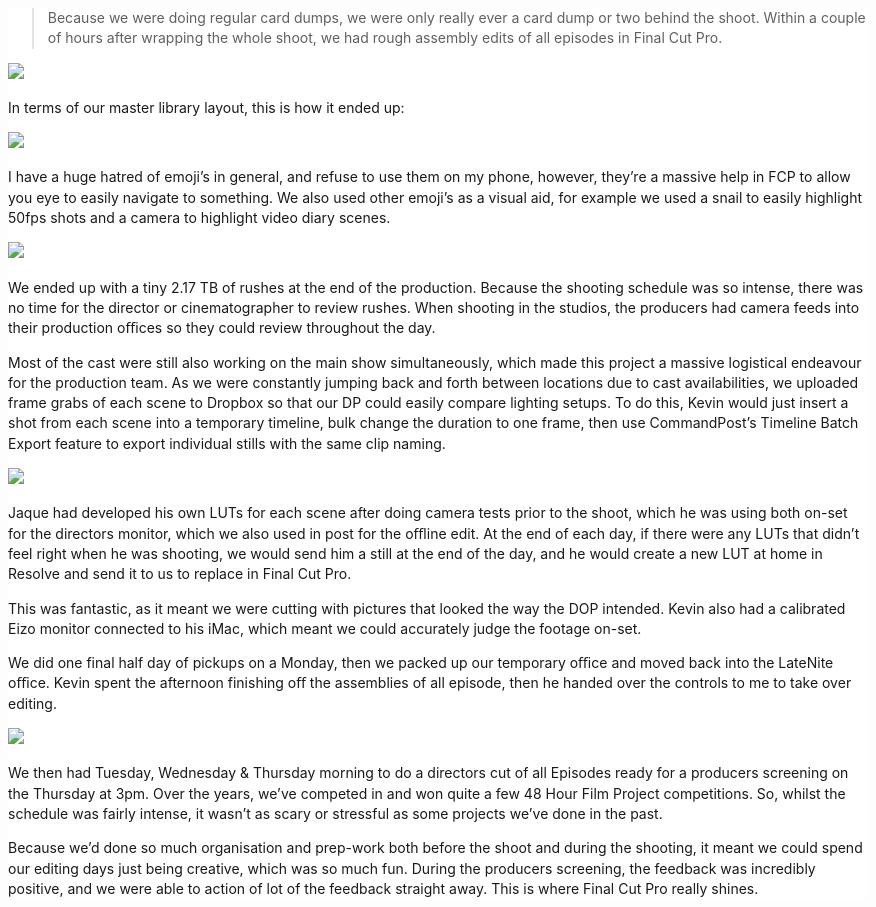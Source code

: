 > Because we were doing regular card dumps, we were only really ever a card dump or two behind the shoot. Within a couple of hours after wrapping the whole shoot, we had rough
assembly edits of all episodes in Final Cut Pro.

![](/static/neighbours-case-study-17.png)

In terms of our master library layout, this is how it ended up:

![](/static/neighbours-case-study-18.png)

I have a huge hatred of emoji’s in general, and refuse to use them on my phone, however, they’re a massive help in FCP to allow you eye to easily navigate to something. We also used other emoji’s as a visual aid, for example we used a snail to easily highlight 50fps shots and a camera to highlight video diary scenes.

![](/static/neighbours-case-study-19.png)

We ended up with a tiny 2.17 TB of rushes at the end of the production. Because the shooting schedule was so intense, there was no time for the director or cinematographer to review rushes. When shooting in the studios, the producers had camera feeds into their production oﬃces so they could review throughout the day.

Most of the cast were still also working on the main show simultaneously, which made this project a massive logistical endeavour for the production team. As we were constantly jumping back and forth between locations due to cast availabilities, we uploaded frame grabs of each scene to Dropbox so that our DP could easily compare lighting setups. To do this, Kevin would just insert a shot from each scene into a temporary timeline, bulk change the duration to one frame, then use CommandPost’s Timeline Batch Export feature to export individual stills with the same clip naming.

![](/static/neighbours-case-study-20.png)

Jaque had developed his own LUTs for each scene after doing camera tests prior to the shoot, which he was using both on-set for the directors monitor, which we also used in post for the oﬄine edit. At the end of each day, if there were any LUTs that didn’t feel right when he was shooting, we would send him a still at the end of the day, and he would create a new LUT at home in Resolve and send it to us to replace in Final Cut Pro.

This was fantastic, as it meant we were cutting with pictures that looked the way the DOP intended. Kevin also had a calibrated Eizo monitor connected to his iMac, which meant we could accurately judge the footage on-set.

We did one final half day of pickups on a Monday, then we packed up our temporary oﬃce and moved back into the LateNite oﬃce. Kevin spent the afternoon finishing oﬀ the assemblies of all episode, then he handed over the controls to me to take over editing.

![](/static/neighbours-case-study-21.png)

We then had Tuesday, Wednesday & Thursday morning to do a directors cut of all Episodes ready for a producers screening on the Thursday at 3pm. Over the years, we’ve competed in and won quite a few 48 Hour Film Project competitions. So, whilst the schedule was fairly intense, it wasn’t as scary or stressful as some projects we’ve done in the past.

Because we’d done so much organisation and prep-work both before the shoot and during the shooting, it meant we could spend our editing days just being creative, which was so much fun. During the producers screening, the feedback was incredibly positive, and we were able to action of lot of the feedback straight away. This is where Final Cut Pro really shines.

